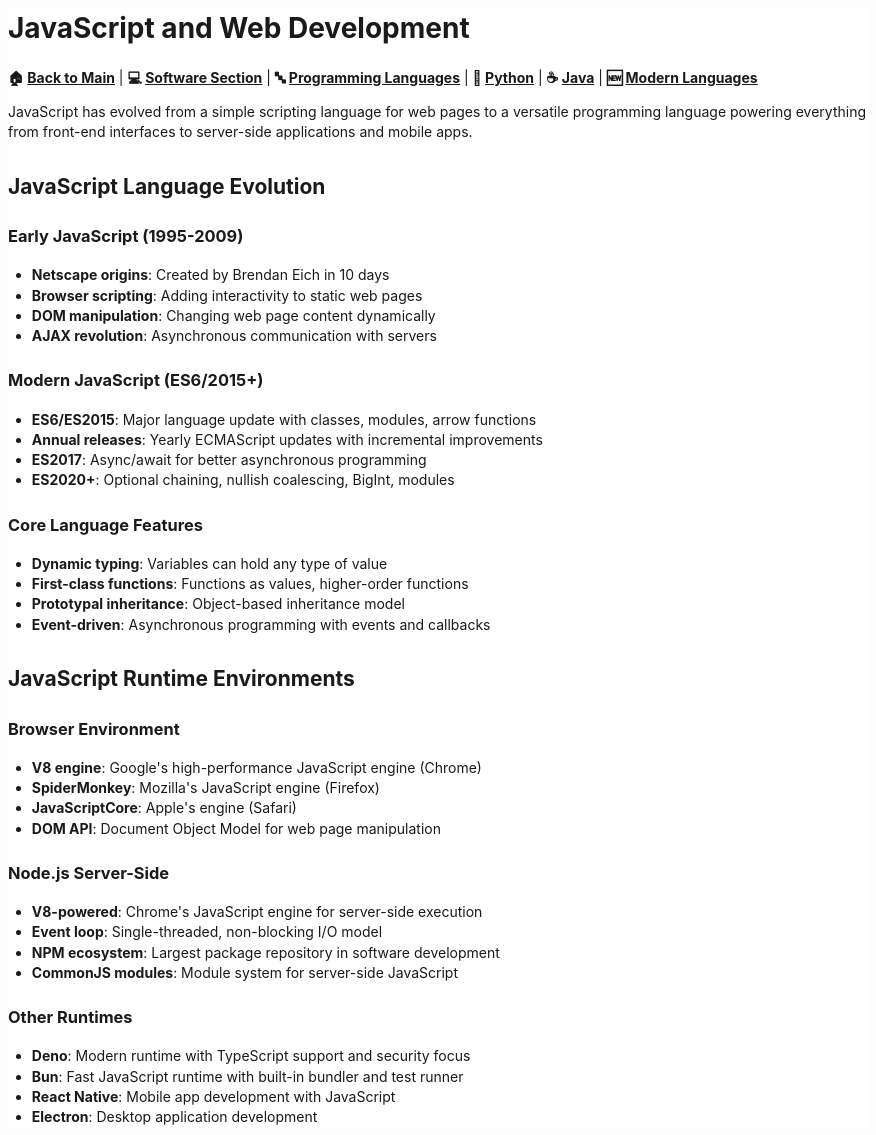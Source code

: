 # JavaScript and Web Development

**🏠 [Back to Main](../../README.md)** | **💻 [Software Section](../README.md)** | **🔤 [Programming Languages](README.md)** | **🐍 [Python](Python-Ecosystem.md)** | **☕ [Java](Java-and-JVM.md)** | **🆕 [Modern Languages](Modern-Languages.md)**

JavaScript has evolved from a simple scripting language for web pages to a versatile programming language powering everything from front-end interfaces to server-side applications and mobile apps.

## JavaScript Language Evolution

### Early JavaScript (1995-2009)
- **Netscape origins**: Created by Brendan Eich in 10 days
- **Browser scripting**: Adding interactivity to static web pages
- **DOM manipulation**: Changing web page content dynamically
- **AJAX revolution**: Asynchronous communication with servers

### Modern JavaScript (ES6/2015+)
- **ES6/ES2015**: Major language update with classes, modules, arrow functions
- **Annual releases**: Yearly ECMAScript updates with incremental improvements
- **ES2017**: Async/await for better asynchronous programming
- **ES2020+**: Optional chaining, nullish coalescing, BigInt, modules

### Core Language Features
- **Dynamic typing**: Variables can hold any type of value
- **First-class functions**: Functions as values, higher-order functions
- **Prototypal inheritance**: Object-based inheritance model
- **Event-driven**: Asynchronous programming with events and callbacks

## JavaScript Runtime Environments

### Browser Environment
- **V8 engine**: Google's high-performance JavaScript engine (Chrome)
- **SpiderMonkey**: Mozilla's JavaScript engine (Firefox)
- **JavaScriptCore**: Apple's engine (Safari)
- **DOM API**: Document Object Model for web page manipulation

### Node.js Server-Side
- **V8-powered**: Chrome's JavaScript engine for server-side execution
- **Event loop**: Single-threaded, non-blocking I/O model
- **NPM ecosystem**: Largest package repository in software development
- **CommonJS modules**: Module system for server-side JavaScript

### Other Runtimes
- **Deno**: Modern runtime with TypeScript support and security focus
- **Bun**: Fast JavaScript runtime with built-in bundler and test runner
- **React Native**: Mobile app development with JavaScript
- **Electron**: Desktop application development
